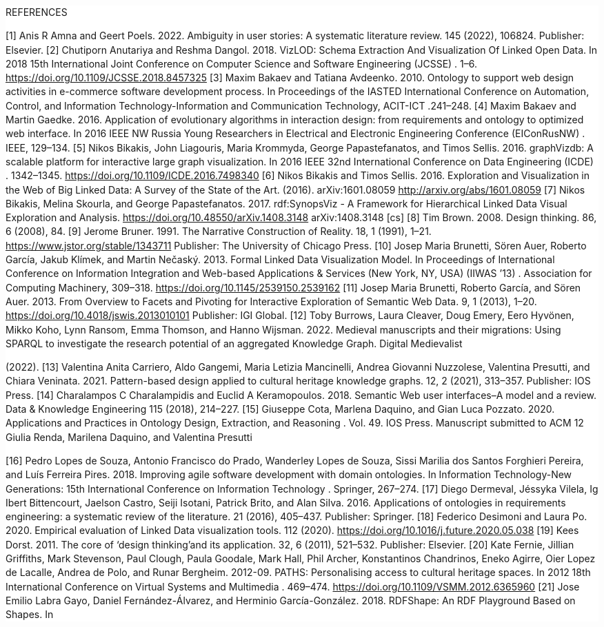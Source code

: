 REFERENCES 

[1] Anis R Amna and Geert Poels. 2022. Ambiguity in user stories: A systematic literature review. 145 (2022), 106824. Publisher: Elsevier. [2] Chutiporn Anutariya and Reshma Dangol. 2018. VizLOD: Schema Extraction And Visualization Of Linked Open Data. In 2018 15th International Joint Conference on Computer Science and Software Engineering (JCSSE) . 1–6. https://doi.org/10.1109/JCSSE.2018.8457325 [3] Maxim Bakaev and Tatiana Avdeenko. 2010. Ontology to support web design activities in e-commerce software development process. In Proceedings of the IASTED International Conference on Automation, Control, and Information Technology-Information and Communication Technology, ACIT-ICT .241–248. [4] Maxim Bakaev and Martin Gaedke. 2016. Application of evolutionary algorithms in interaction design: from requirements and ontology to optimized web interface. In 2016 IEEE NW Russia Young Researchers in Electrical and Electronic Engineering Conference (EIConRusNW) . IEEE, 129–134. [5] Nikos Bikakis, John Liagouris, Maria Krommyda, George Papastefanatos, and Timos Sellis. 2016. graphVizdb: A scalable platform for interactive large graph visualization. In 2016 IEEE 32nd International Conference on Data Engineering (ICDE) . 1342–1345. https://doi.org/10.1109/ICDE.2016.7498340 [6] Nikos Bikakis and Timos Sellis. 2016. Exploration and Visualization in the Web of Big Linked Data: A Survey of the State of the Art. (2016). arXiv:1601.08059 http://arxiv.org/abs/1601.08059 [7] Nikos Bikakis, Melina Skourla, and George Papastefanatos. 2017. rdf:SynopsViz - A Framework for Hierarchical Linked Data Visual Exploration and Analysis. https://doi.org/10.48550/arXiv.1408.3148 arXiv:1408.3148 [cs] [8] Tim Brown. 2008. Design thinking. 86, 6 (2008), 84. [9] Jerome Bruner. 1991. The Narrative Construction of Reality. 18, 1 (1991), 1–21. https://www.jstor.org/stable/1343711 Publisher: The University of Chicago Press. [10] Josep Maria Brunetti, Sören Auer, Roberto García, Jakub Klímek, and Martin Nečaský. 2013. Formal Linked Data Visualization Model. In Proceedings of International Conference on Information Integration and Web-based Applications & Services (New York, NY, USA) (IIWAS ’13) . Association for Computing Machinery, 309–318. https://doi.org/10.1145/2539150.2539162 [11] Josep Maria Brunetti, Roberto García, and Sören Auer. 2013. From Overview to Facets and Pivoting for Interactive Exploration of Semantic Web Data. 9, 1 (2013), 1–20. https://doi.org/10.4018/jswis.2013010101 Publisher: IGI Global. [12] Toby Burrows, Laura Cleaver, Doug Emery, Eero Hyvönen, Mikko Koho, Lynn Ransom, Emma Thomson, and Hanno Wijsman. 2022. Medieval manuscripts and their migrations: Using SPARQL to investigate the research potential of an aggregated Knowledge Graph. Digital Medievalist 

(2022). [13] Valentina Anita Carriero, Aldo Gangemi, Maria Letizia Mancinelli, Andrea Giovanni Nuzzolese, Valentina Presutti, and Chiara Veninata. 2021. Pattern-based design applied to cultural heritage knowledge graphs. 12, 2 (2021), 313–357. Publisher: IOS Press. [14] Charalampos C Charalampidis and Euclid A Keramopoulos. 2018. Semantic Web user interfaces–A model and a review. Data & Knowledge Engineering 115 (2018), 214–227. [15] Giuseppe Cota, Marlena Daquino, and Gian Luca Pozzato. 2020. Applications and Practices in Ontology Design, Extraction, and Reasoning . Vol. 49. IOS Press. Manuscript submitted to ACM 12 Giulia Renda, Marilena Daquino, and Valentina Presutti 

[16] Pedro Lopes de Souza, Antonio Francisco do Prado, Wanderley Lopes de Souza, Sissi Marilia dos Santos Forghieri Pereira, and Luís Ferreira Pires. 2018. Improving agile software development with domain ontologies. In Information Technology-New Generations: 15th International Conference on Information Technology . Springer, 267–274. [17] Diego Dermeval, Jéssyka Vilela, Ig Ibert Bittencourt, Jaelson Castro, Seiji Isotani, Patrick Brito, and Alan Silva. 2016. Applications of ontologies in requirements engineering: a systematic review of the literature. 21 (2016), 405–437. Publisher: Springer. [18] Federico Desimoni and Laura Po. 2020. Empirical evaluation of Linked Data visualization tools. 112 (2020). https://doi.org/10.1016/j.future.2020.05.038 [19] Kees Dorst. 2011. The core of ‘design thinking’and its application. 32, 6 (2011), 521–532. Publisher: Elsevier. [20] Kate Fernie, Jillian Griffiths, Mark Stevenson, Paul Clough, Paula Goodale, Mark Hall, Phil Archer, Konstantinos Chandrinos, Eneko Agirre, Oier Lopez de Lacalle, Andrea de Polo, and Runar Bergheim. 2012-09. PATHS: Personalising access to cultural heritage spaces. In 2012 18th International Conference on Virtual Systems and Multimedia . 469–474. https://doi.org/10.1109/VSMM.2012.6365960 [21] Jose Emilio Labra Gayo, Daniel Fernández-Álvarez, and Herminio García-González. 2018. RDFShape: An RDF Playground Based on Shapes. In 
